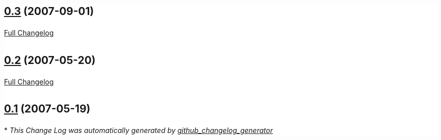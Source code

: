 ## [0.3](https://github.com/dagwieers/unoconv/tree/0.3) (2007-09-01)
[Full Changelog](https://github.com/dagwieers/unoconv/compare/0.2...0.3)

## [0.2](https://github.com/dagwieers/unoconv/tree/0.2) (2007-05-20)
[Full Changelog](https://github.com/dagwieers/unoconv/compare/0.1...0.2)

## [0.1](https://github.com/dagwieers/unoconv/tree/0.1) (2007-05-19)


\* *This Change Log was automatically generated by [github_changelog_generator](https://github.com/skywinder/Github-Changelog-Generator)*
